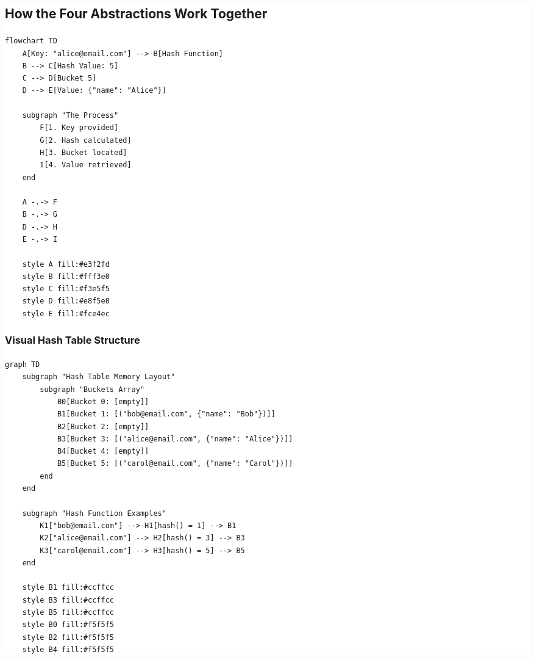 ## How the Four Abstractions Work Together

```mermaid
flowchart TD
    A[Key: "alice@email.com"] --> B[Hash Function]
    B --> C[Hash Value: 5]
    C --> D[Bucket 5]
    D --> E[Value: {"name": "Alice"}]
    
    subgraph "The Process"
        F[1. Key provided]
        G[2. Hash calculated]
        H[3. Bucket located]
        I[4. Value retrieved]
    end
    
    A -.-> F
    B -.-> G
    D -.-> H
    E -.-> I
    
    style A fill:#e3f2fd
    style B fill:#fff3e0
    style C fill:#f3e5f5
    style D fill:#e8f5e8
    style E fill:#fce4ec
```

### Visual Hash Table Structure

```mermaid
graph TD
    subgraph "Hash Table Memory Layout"
        subgraph "Buckets Array"
            B0[Bucket 0: [empty]]
            B1[Bucket 1: [("bob@email.com", {"name": "Bob"})]] 
            B2[Bucket 2: [empty]]
            B3[Bucket 3: [("alice@email.com", {"name": "Alice"})]] 
            B4[Bucket 4: [empty]]
            B5[Bucket 5: [("carol@email.com", {"name": "Carol"})]] 
        end
    end
    
    subgraph "Hash Function Examples"
        K1["bob@email.com"] --> H1[hash() = 1] --> B1
        K2["alice@email.com"] --> H2[hash() = 3] --> B3
        K3["carol@email.com"] --> H3[hash() = 5] --> B5
    end
    
    style B1 fill:#ccffcc
    style B3 fill:#ccffcc
    style B5 fill:#ccffcc
    style B0 fill:#f5f5f5
    style B2 fill:#f5f5f5
    style B4 fill:#f5f5f5
```
